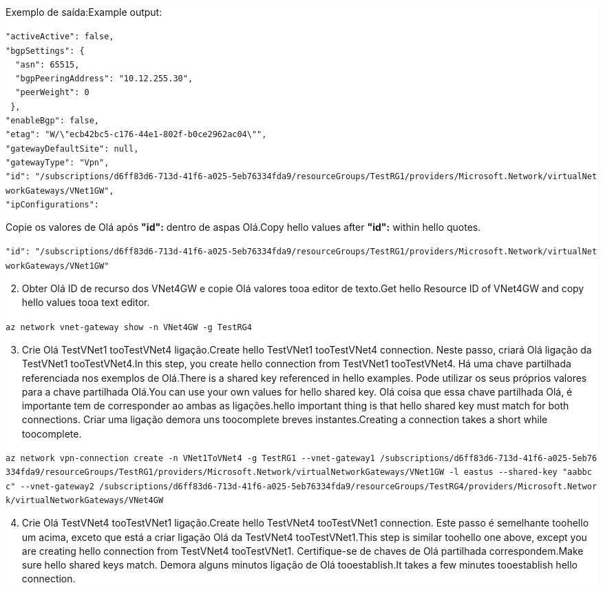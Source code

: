   <span data-ttu-id="d99e3-219">Exemplo de saída:</span><span class="sxs-lookup"><span data-stu-id="d99e3-219">Example output:</span></span>

  ```
  "activeActive": false, 
  "bgpSettings": { 
    "asn": 65515, 
    "bgpPeeringAddress": "10.12.255.30", 
    "peerWeight": 0 
   }, 
  "enableBgp": false, 
  "etag": "W/\"ecb42bc5-c176-44e1-802f-b0ce2962ac04\"", 
  "gatewayDefaultSite": null, 
  "gatewayType": "Vpn", 
  "id": "/subscriptions/d6ff83d6-713d-41f6-a025-5eb76334fda9/resourceGroups/TestRG1/providers/Microsoft.Network/virtualNetworkGateways/VNet1GW", 
  "ipConfigurations":
  ```

  <span data-ttu-id="d99e3-220">Copie os valores de Olá após **"id":** dentro de aspas Olá.</span><span class="sxs-lookup"><span data-stu-id="d99e3-220">Copy hello values after **"id":** within hello quotes.</span></span>

  ```
  "id": "/subscriptions/d6ff83d6-713d-41f6-a025-5eb76334fda9/resourceGroups/TestRG1/providers/Microsoft.Network/virtualNetworkGateways/VNet1GW"
 ```

2. <span data-ttu-id="d99e3-221">Obter Olá ID de recurso dos VNet4GW e copie Olá valores tooa editor de texto.</span><span class="sxs-lookup"><span data-stu-id="d99e3-221">Get hello Resource ID of VNet4GW and copy hello values tooa text editor.</span></span>

  ```azurecli
  az network vnet-gateway show -n VNet4GW -g TestRG4
  ```

3. <span data-ttu-id="d99e3-222">Crie Olá TestVNet1 tooTestVNet4 ligação.</span><span class="sxs-lookup"><span data-stu-id="d99e3-222">Create hello TestVNet1 tooTestVNet4 connection.</span></span> <span data-ttu-id="d99e3-223">Neste passo, criará Olá ligação da TestVNet1 tooTestVNet4.</span><span class="sxs-lookup"><span data-stu-id="d99e3-223">In this step, you create hello connection from TestVNet1 tooTestVNet4.</span></span> <span data-ttu-id="d99e3-224">Há uma chave partilhada referenciada nos exemplos de Olá.</span><span class="sxs-lookup"><span data-stu-id="d99e3-224">There is a shared key referenced in hello examples.</span></span> <span data-ttu-id="d99e3-225">Pode utilizar os seus próprios valores para a chave partilhada Olá.</span><span class="sxs-lookup"><span data-stu-id="d99e3-225">You can use your own values for hello shared key.</span></span> <span data-ttu-id="d99e3-226">Olá coisa que essa chave partilhada Olá, é importante tem de corresponder ao ambas as ligações.</span><span class="sxs-lookup"><span data-stu-id="d99e3-226">hello important thing is that hello shared key must match for both connections.</span></span> <span data-ttu-id="d99e3-227">Criar uma ligação demora uns toocomplete breves instantes.</span><span class="sxs-lookup"><span data-stu-id="d99e3-227">Creating a connection takes a short while toocomplete.</span></span>

  ```azurecli
  az network vpn-connection create -n VNet1ToVNet4 -g TestRG1 --vnet-gateway1 /subscriptions/d6ff83d6-713d-41f6-a025-5eb76334fda9/resourceGroups/TestRG1/providers/Microsoft.Network/virtualNetworkGateways/VNet1GW -l eastus --shared-key "aabbcc" --vnet-gateway2 /subscriptions/d6ff83d6-713d-41f6-a025-5eb76334fda9/resourceGroups/TestRG4/providers/Microsoft.Network/virtualNetworkGateways/VNet4GW 
  ```
4. <span data-ttu-id="d99e3-228">Crie Olá TestVNet4 tooTestVNet1 ligação.</span><span class="sxs-lookup"><span data-stu-id="d99e3-228">Create hello TestVNet4 tooTestVNet1 connection.</span></span> <span data-ttu-id="d99e3-229">Este passo é semelhante toohello um acima, exceto que está a criar ligação Olá da TestVNet4 tooTestVNet1.</span><span class="sxs-lookup"><span data-stu-id="d99e3-229">This step is similar toohello one above, except you are creating hello connection from TestVNet4 tooTestVNet1.</span></span> <span data-ttu-id="d99e3-230">Certifique-se de chaves de Olá partilhada correspondem.</span><span class="sxs-lookup"><span data-stu-id="d99e3-230">Make sure hello shared keys match.</span></span> <span data-ttu-id="d99e3-231">Demora alguns minutos ligação de Olá tooestablish.</span><span class="sxs-lookup"><span data-stu-id="d99e3-231">It takes a few minutes tooestablish hello connection.</span></span>
